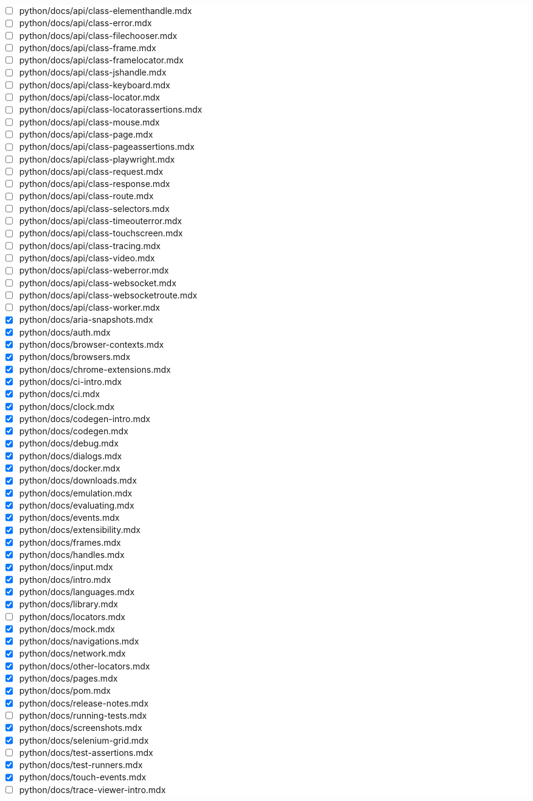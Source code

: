 - [ ] python/docs/api/class-elementhandle.mdx
- [ ] python/docs/api/class-error.mdx
- [ ] python/docs/api/class-filechooser.mdx
- [ ] python/docs/api/class-frame.mdx
- [ ] python/docs/api/class-framelocator.mdx
- [ ] python/docs/api/class-jshandle.mdx
- [ ] python/docs/api/class-keyboard.mdx
- [ ] python/docs/api/class-locator.mdx
- [ ] python/docs/api/class-locatorassertions.mdx
- [ ] python/docs/api/class-mouse.mdx
- [ ] python/docs/api/class-page.mdx
- [ ] python/docs/api/class-pageassertions.mdx
- [ ] python/docs/api/class-playwright.mdx
- [ ] python/docs/api/class-request.mdx
- [ ] python/docs/api/class-response.mdx
- [ ] python/docs/api/class-route.mdx
- [ ] python/docs/api/class-selectors.mdx
- [ ] python/docs/api/class-timeouterror.mdx
- [ ] python/docs/api/class-touchscreen.mdx
- [ ] python/docs/api/class-tracing.mdx
- [ ] python/docs/api/class-video.mdx
- [ ] python/docs/api/class-weberror.mdx
- [ ] python/docs/api/class-websocket.mdx
- [ ] python/docs/api/class-websocketroute.mdx
- [ ] python/docs/api/class-worker.mdx
- [x] python/docs/aria-snapshots.mdx
- [x] python/docs/auth.mdx
- [x] python/docs/browser-contexts.mdx
- [x] python/docs/browsers.mdx
- [x] python/docs/chrome-extensions.mdx
- [x] python/docs/ci-intro.mdx
- [x] python/docs/ci.mdx
- [x] python/docs/clock.mdx
- [x] python/docs/codegen-intro.mdx
- [x] python/docs/codegen.mdx
- [x] python/docs/debug.mdx
- [x] python/docs/dialogs.mdx
- [x] python/docs/docker.mdx
- [x] python/docs/downloads.mdx
- [x] python/docs/emulation.mdx
- [x] python/docs/evaluating.mdx
- [x] python/docs/events.mdx
- [x] python/docs/extensibility.mdx
- [x] python/docs/frames.mdx
- [x] python/docs/handles.mdx
- [x] python/docs/input.mdx
- [x] python/docs/intro.mdx
- [x] python/docs/languages.mdx
- [x] python/docs/library.mdx
- [ ] python/docs/locators.mdx
- [x] python/docs/mock.mdx
- [x] python/docs/navigations.mdx
- [x] python/docs/network.mdx
- [x] python/docs/other-locators.mdx
- [x] python/docs/pages.mdx
- [x] python/docs/pom.mdx
- [x] python/docs/release-notes.mdx
- [ ] python/docs/running-tests.mdx
- [x] python/docs/screenshots.mdx
- [x] python/docs/selenium-grid.mdx
- [ ] python/docs/test-assertions.mdx
- [x] python/docs/test-runners.mdx
- [x] python/docs/touch-events.mdx
- [ ] python/docs/trace-viewer-intro.mdx